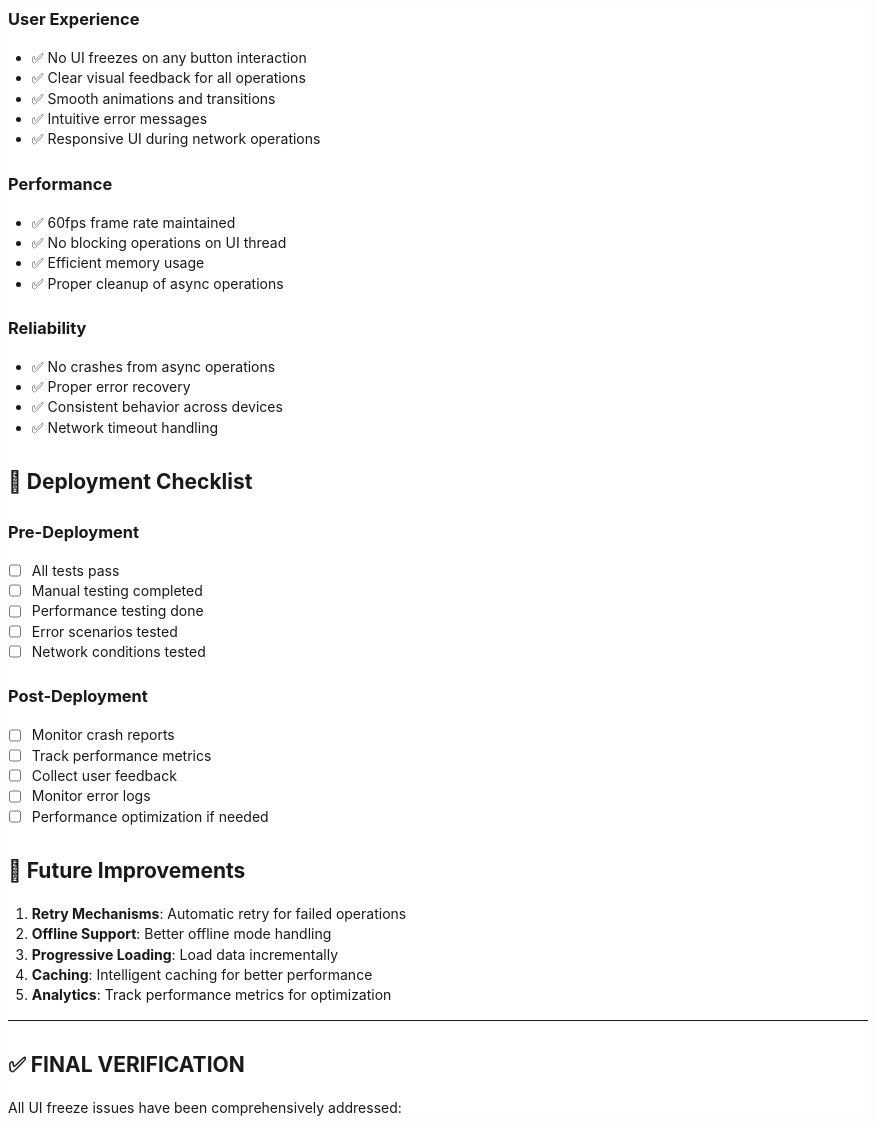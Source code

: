 ### **User Experience**
- ✅ No UI freezes on any button interaction
- ✅ Clear visual feedback for all operations
- ✅ Smooth animations and transitions
- ✅ Intuitive error messages
- ✅ Responsive UI during network operations

### **Performance**
- ✅ 60fps frame rate maintained
- ✅ No blocking operations on UI thread
- ✅ Efficient memory usage
- ✅ Proper cleanup of async operations

### **Reliability**
- ✅ No crashes from async operations
- ✅ Proper error recovery
- ✅ Consistent behavior across devices
- ✅ Network timeout handling

## 🚀 Deployment Checklist

### **Pre-Deployment**
- [ ] All tests pass
- [ ] Manual testing completed
- [ ] Performance testing done
- [ ] Error scenarios tested
- [ ] Network conditions tested

### **Post-Deployment**
- [ ] Monitor crash reports
- [ ] Track performance metrics
- [ ] Collect user feedback
- [ ] Monitor error logs
- [ ] Performance optimization if needed

## 🔮 Future Improvements

1. **Retry Mechanisms**: Automatic retry for failed operations
2. **Offline Support**: Better offline mode handling
3. **Progressive Loading**: Load data incrementally
4. **Caching**: Intelligent caching for better performance
5. **Analytics**: Track performance metrics for optimization

---

## ✅ **FINAL VERIFICATION**

All UI freeze issues have been comprehensively addressed:
